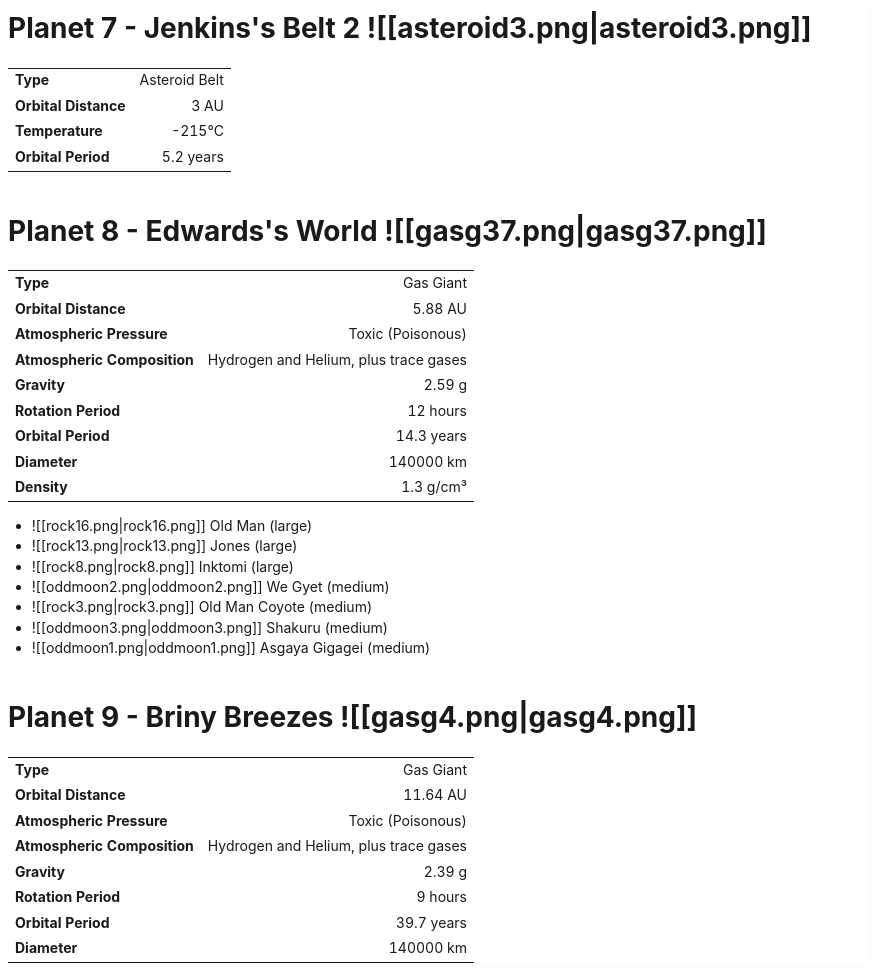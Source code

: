 
# Planet 7 - Jenkins's Belt 2 ![[asteroid3.png\|asteroid3.png]]
|                             |                           |
| --------------------------- | -------------------------:|
| **Type**                    |             Asteroid Belt |
| **Orbital Distance**        |   3 AU |
| **Temperature**             |    -215°C |
| **Orbital Period** | 5.2 years |





# Planet 8 - Edwards's World ![[gasg37.png\|gasg37.png]]
|                             |                           |
| --------------------------- | -------------------------:|
| **Type**                    |             Gas Giant |
| **Orbital Distance**        |   5.88 AU |
| **Atmospheric Pressure**    |       Toxic (Poisonous) |
| **Atmospheric Composition** |      Hydrogen and Helium, plus trace gases |
| **Gravity**                 |        2.59 g |
| **Rotation Period**         |  12 hours |
| **Orbital Period** | 14.3 years |
| **Diameter**                |      140000 km | 
| **Density**                 |    1.3 g/cm³ |



- ![[rock16.png\|rock16.png]] Old Man (large)
- ![[rock13.png\|rock13.png]] Jones (large)
- ![[rock8.png\|rock8.png]] Inktomi (large)
- ![[oddmoon2.png\|oddmoon2.png]] We Gyet (medium)
- ![[rock3.png\|rock3.png]] Old Man Coyote (medium)
- ![[oddmoon3.png\|oddmoon3.png]] Shakuru (medium)
- ![[oddmoon1.png\|oddmoon1.png]] Asgaya Gigagei (medium)


# Planet 9 - Briny Breezes ![[gasg4.png\|gasg4.png]]
|                             |                           |
| --------------------------- | -------------------------:|
| **Type**                    |             Gas Giant |
| **Orbital Distance**        |   11.64 AU |
| **Atmospheric Pressure**    |       Toxic (Poisonous) |
| **Atmospheric Composition** |      Hydrogen and Helium, plus trace gases |
| **Gravity**                 |        2.39 g |
| **Rotation Period**         |  9 hours |
| **Orbital Period** | 39.7 years |
| **Diameter**                |      140000 km | 